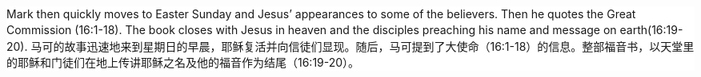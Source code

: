 Mark then quickly moves to Easter Sunday and Jesus’ appearances to some of the believers. Then he quotes the Great Commission (16:1-18). The book closes with Jesus in heaven and the disciples preaching his name and message on earth(16:19-20).
马可的故事迅速地来到星期日的早晨，耶稣复活并向信徒们显现。随后，马可提到了大使命（16:1-18）的信息。整部福音书，以天堂里的耶稣和门徒们在地上传讲耶稣之名及他的福音作为结尾（16:19-20）。

